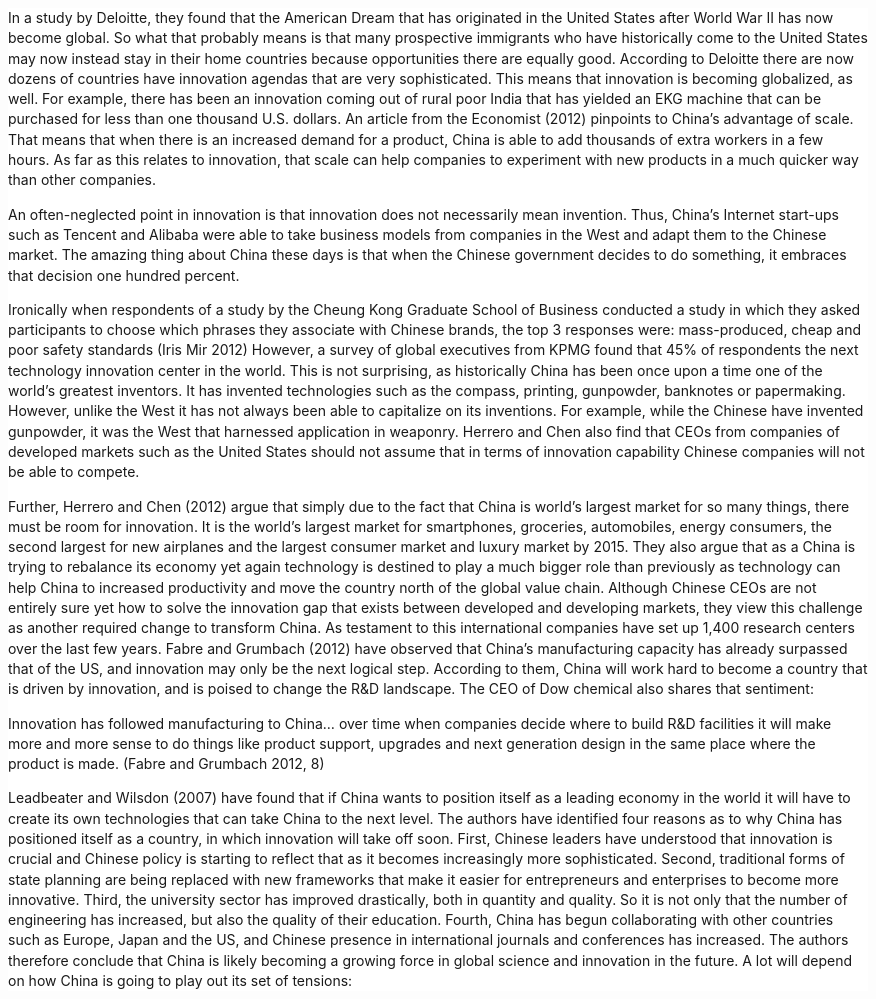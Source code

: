 In a study by Deloitte, they found that the American Dream that has originated in the United States after World War II has now become global. So what that probably means is that many prospective immigrants who have historically come to the United States may now instead stay in their home countries because opportunities there are equally good. According to Deloitte there are now dozens of countries have innovation agendas that are very sophisticated. This means that innovation is becoming globalized, as well. For example, there has been an innovation coming out of rural poor India that has yielded an EKG machine that can be purchased for less than one thousand U.S. dollars. An article from the Economist (2012) pinpoints to China’s advantage of scale. That means that when there is an increased demand for a product, China is able to add thousands of extra workers in a few hours. As far as this relates to innovation, that scale can help companies to experiment with new products in a much quicker way than other companies.

An often-neglected point in innovation is that innovation does not necessarily mean invention. Thus, China’s Internet start-ups such as Tencent and Alibaba were able to take business models from companies in the West and adapt them to the Chinese market. The amazing thing about China these days is that when the Chinese government decides to do something, it embraces that decision one hundred percent.

Ironically when respondents of a study by the Cheung Kong Graduate School of Business conducted a study in which they asked participants to choose which phrases they associate with Chinese brands, the top 3 responses were: mass-produced, cheap and poor safety standards (Iris Mir 2012) However, a survey of global executives from KPMG found that 45% of respondents the next technology innovation center in the world. This is not surprising, as historically China has been once upon a time one of the world’s greatest inventors. It has invented technologies such as the compass, printing, gunpowder, banknotes or papermaking. However, unlike the West it has not always been able to capitalize on its inventions. For example, while the Chinese have invented gunpowder, it was the West that harnessed application in weaponry. Herrero and Chen also find that CEOs from companies of developed markets such as the United States should not assume that in terms of innovation capability Chinese companies will not be able to compete.

Further, Herrero and Chen (2012) argue that simply due to the fact that China is world’s largest market for so many things, there must be room for innovation. It is the world’s largest market for smartphones, groceries, automobiles, energy consumers, the second largest for new airplanes and the largest consumer market and luxury market by 2015. They also argue that as a China is trying to rebalance its economy yet again technology is destined to play a much bigger role than previously as technology can help China to increased productivity and move the country north of the global value chain. Although Chinese CEOs are not entirely sure yet how to solve the innovation gap that exists between developed and developing markets, they view this challenge as another required change to transform China. As testament to this international companies have set up 1,400 research centers over the last few years. Fabre and Grumbach (2012) have observed that China’s manufacturing capacity has already surpassed that of the US, and innovation may only be the next logical step. According to them, China will work hard to become a country that is driven by innovation, and is poised to change the R&D landscape. The CEO of Dow chemical also shares that sentiment:

Innovation has followed manufacturing to China… over time when companies decide where to build R&D facilities it will make more and more sense to do things like product support, upgrades and next generation design in the same place where the product is made. (Fabre and Grumbach 2012, 8)

Leadbeater and Wilsdon (2007) have found that if China wants to position itself as a leading economy in the world it will have to create its own technologies that can take China to the next level. The authors have identified four reasons as to why China has positioned itself as a country, in which innovation will take off soon. First, Chinese leaders have understood that innovation is crucial and Chinese policy is starting to reflect that as it becomes increasingly more sophisticated. Second, traditional forms of state planning are being replaced with new frameworks that make it easier for entrepreneurs and enterprises to become more innovative. Third, the university sector has improved drastically, both in quantity and quality. So it is not only that the number of engineering has increased, but also the quality of their education. Fourth, China has begun collaborating with other countries such as Europe, Japan and the US, and Chinese presence in international journals and conferences has increased. The authors therefore conclude that China is likely becoming a growing force in global science and innovation in the future. A lot will depend on how China is going to play out its set of tensions:
